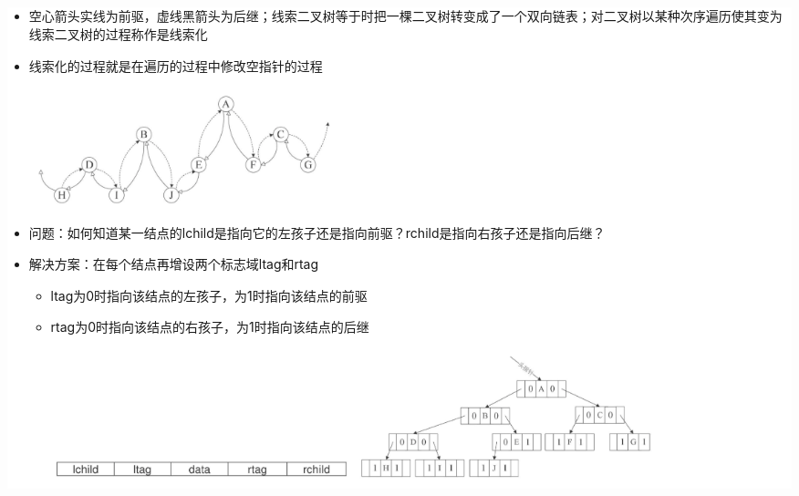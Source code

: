 - 空心箭头实线为前驱，虚线黑箭头为后继；线索二叉树等于时把一棵二叉树转变成了一个双向链表；对二叉树以某种次序遍历使其变为线索二叉树的过程称作是线索化

- 线索化的过程就是在遍历的过程中修改空指针的过程

  <img src="pic/b682d09154b73833813dd957cc9b465b.png" style="zoom:38%;" />

- 问题：如何知道某一结点的lchild是指向它的左孩子还是指向前驱？rchild是指向右孩子还是指向后继？

- 解决方案：在每个结点再增设两个标志域ltag和rtag

  - ltag为0时指向该结点的左孩子，为1时指向该结点的前驱

  - rtag为0时指向该结点的右孩子，为1时指向该结点的后继

    <img src="pic/8c086d809a40fafd7907b3a4ba1472a2.png" style="zoom:38%;" />

    <img src="pic/dacdd1443552be9f6ac4468223fb2878.png" style="zoom:38%;" />
